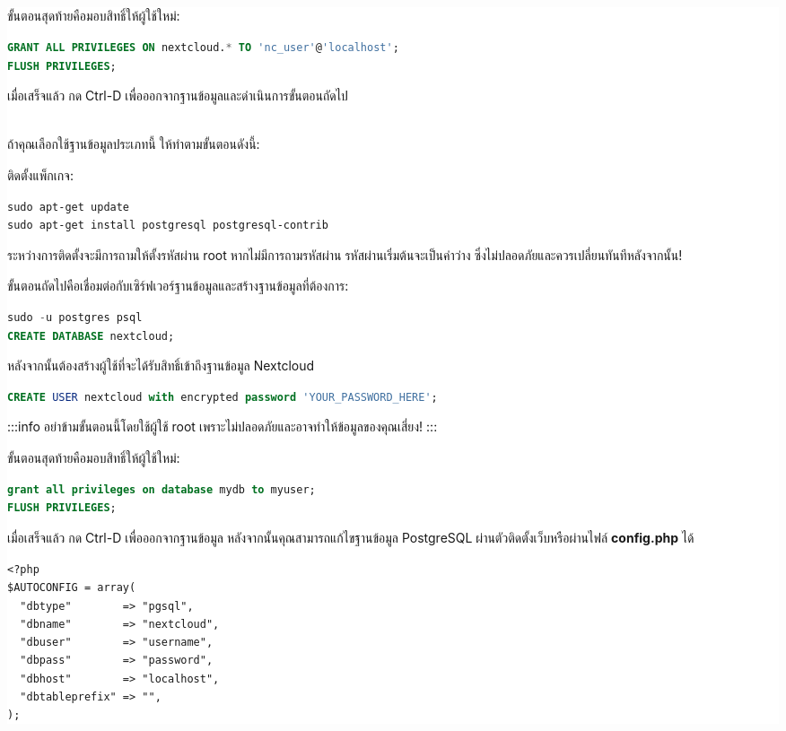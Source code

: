 
ขั้นตอนสุดท้ายคือมอบสิทธิ์ให้ผู้ใช้ใหม่:

```SQL
GRANT ALL PRIVILEGES ON nextcloud.* TO 'nc_user'@'localhost';
FLUSH PRIVILEGES;
```

เมื่อเสร็จแล้ว กด Ctrl-D เพื่อออกจากฐานข้อมูลและดำเนินการขั้นตอนถัดไป

</TabItem>
<TabItem value="PostgreSQL" label="PostgreSQL">
<br/>
ถ้าคุณเลือกใช้ฐานข้อมูลประเภทนี้ ให้ทำตามขั้นตอนดังนี้:

ติดตั้งแพ็กเกจ:
```
sudo apt-get update
sudo apt-get install postgresql postgresql-contrib
```

ระหว่างการติดตั้งจะมีการถามให้ตั้งรหัสผ่าน root หากไม่มีการถามรหัสผ่าน รหัสผ่านเริ่มต้นจะเป็นค่าว่าง ซึ่งไม่ปลอดภัยและควรเปลี่ยนทันทีหลังจากนั้น!

ขั้นตอนถัดไปคือเชื่อมต่อกับเซิร์ฟเวอร์ฐานข้อมูลและสร้างฐานข้อมูลที่ต้องการ:

```sql
sudo -u postgres psql
CREATE DATABASE nextcloud;
```

หลังจากนั้นต้องสร้างผู้ใช้ที่จะได้รับสิทธิ์เข้าถึงฐานข้อมูล Nextcloud

```sql
CREATE USER nextcloud with encrypted password 'YOUR_PASSWORD_HERE';
```

:::info
อย่าข้ามขั้นตอนนี้โดยใช้ผู้ใช้ root เพราะไม่ปลอดภัยและอาจทำให้ข้อมูลของคุณเสี่ยง!
:::

ขั้นตอนสุดท้ายคือมอบสิทธิ์ให้ผู้ใช้ใหม่:

```SQL
grant all privileges on database mydb to myuser;
FLUSH PRIVILEGES;
```

เมื่อเสร็จแล้ว กด Ctrl-D เพื่อออกจากฐานข้อมูล หลังจากนั้นคุณสามารถแก้ไขฐานข้อมูล PostgreSQL ผ่านตัวติดตั้งเว็บหรือผ่านไฟล์ **config.php** ได้

```
<?php
$AUTOCONFIG = array(
  "dbtype"        => "pgsql",
  "dbname"        => "nextcloud",
  "dbuser"        => "username",
  "dbpass"        => "password",
  "dbhost"        => "localhost",
  "dbtableprefix" => "",
);
```
